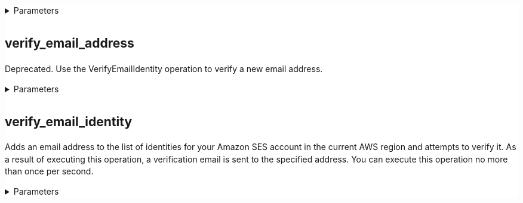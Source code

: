 <details><summary>Parameters</summary></details>

## verify_email_address

Deprecated. Use the VerifyEmailIdentity operation to verify a new email address.

<details><summary>Parameters</summary></details>

## verify_email_identity

Adds an email address to the list of identities for your Amazon SES account in the current AWS region and attempts to verify it. As a result of executing this operation, a verification email is sent to the specified address. 
You can execute this operation no more than once per second.

<details><summary>Parameters</summary></details>

